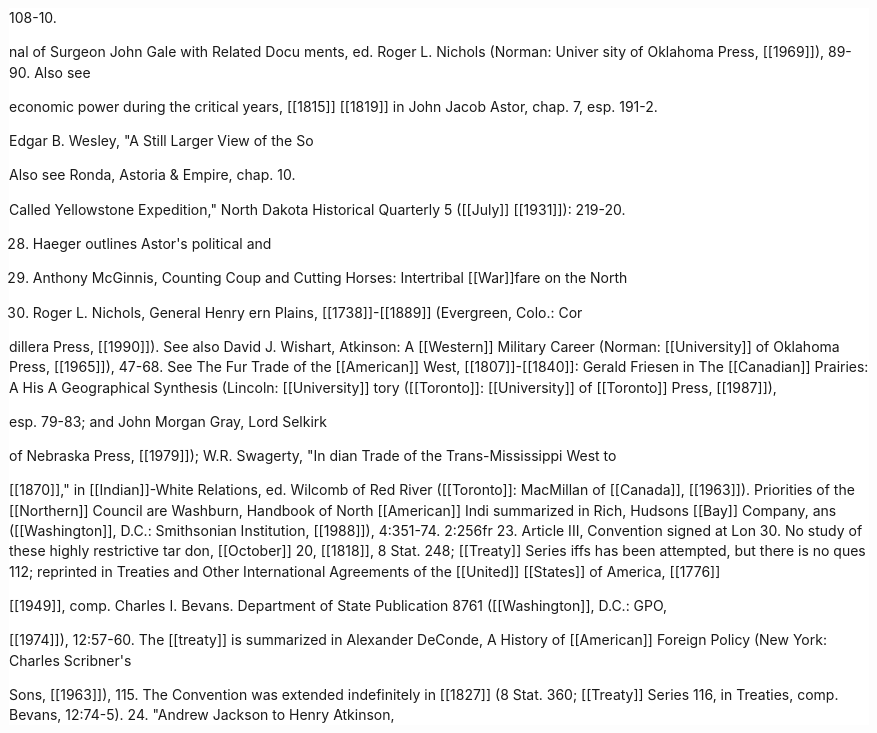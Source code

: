 108-10.

nal of Surgeon John Gale with Related Docu
ments, ed. Roger L. Nichols (Norman: Univer
sity of Oklahoma Press, [[1969]]), 89-90. Also see

economic power during the critical years, [[1815]]
[[1819]] in John Jacob Astor, chap. 7, esp. 191-2.

Edgar B. Wesley, "A Still Larger View of the So

Also see Ronda, Astoria & Empire, chap. 10.

Called Yellowstone Expedition," North Dakota
Historical Quarterly 5 ([[July]] [[1931]]): 219-20.

28. Haeger outlines Astor's political and

29. Anthony McGinnis, Counting Coup and
Cutting Horses: Intertribal [[War]]fare on the North

22. Roger L. Nichols, General Henry ern Plains, [[1738]]-[[1889]] (Evergreen, Colo.: Cor

dillera Press, [[1990]]). See also David J. Wishart,
Atkinson: A [[Western]] Military Career (Norman:
[[University]] of Oklahoma Press, [[1965]]), 47-68. See The Fur Trade of the [[American]] West, [[1807]]-[[1840]]:
Gerald Friesen in The [[Canadian]] Prairies: A His A Geographical Synthesis (Lincoln: [[University]]
tory ([[Toronto]]: [[University]] of [[Toronto]] Press, [[1987]]),

esp. 79-83; and John Morgan Gray, Lord Selkirk

of Nebraska Press, [[1979]]); W.R. Swagerty, "In
dian Trade of the Trans-Mississippi West to

[[1870]]," in [[Indian]]-White Relations, ed. Wilcomb
of Red River ([[Toronto]]: MacMillan of [[Canada]],
[[1963]]). Priorities of the [[Northern]] Council are Washburn, Handbook of North [[American]] Indi
summarized in Rich, Hudsons [[Bay]] Company, ans ([[Washington]], D.C.: Smithsonian Institution,
[[1988]]), 4:351-74.
2:256fr
23. Article III, Convention signed at Lon
30. No study of these highly restrictive tar
don, [[October]] 20, [[1818]], 8 Stat. 248; [[Treaty]] Series
iffs has been attempted, but there is no ques
112; reprinted in Treaties and Other International
Agreements of the [[United]] [[States]] of America, [[1776]]

[[1949]], comp. Charles I. Bevans. Department of
State Publication 8761 ([[Washington]], D.C.: GPO,

[[1974]]), 12:57-60. The [[treaty]] is summarized in
Alexander DeConde, A History of [[American]]
Foreign Policy (New York: Charles Scribner's

Sons, [[1963]]), 115. The Convention was extended
indefinitely in [[1827]] (8 Stat. 360; [[Treaty]] Series
116, in Treaties, comp. Bevans, 12:74-5).
24. "Andrew Jackson to Henry Atkinson,
